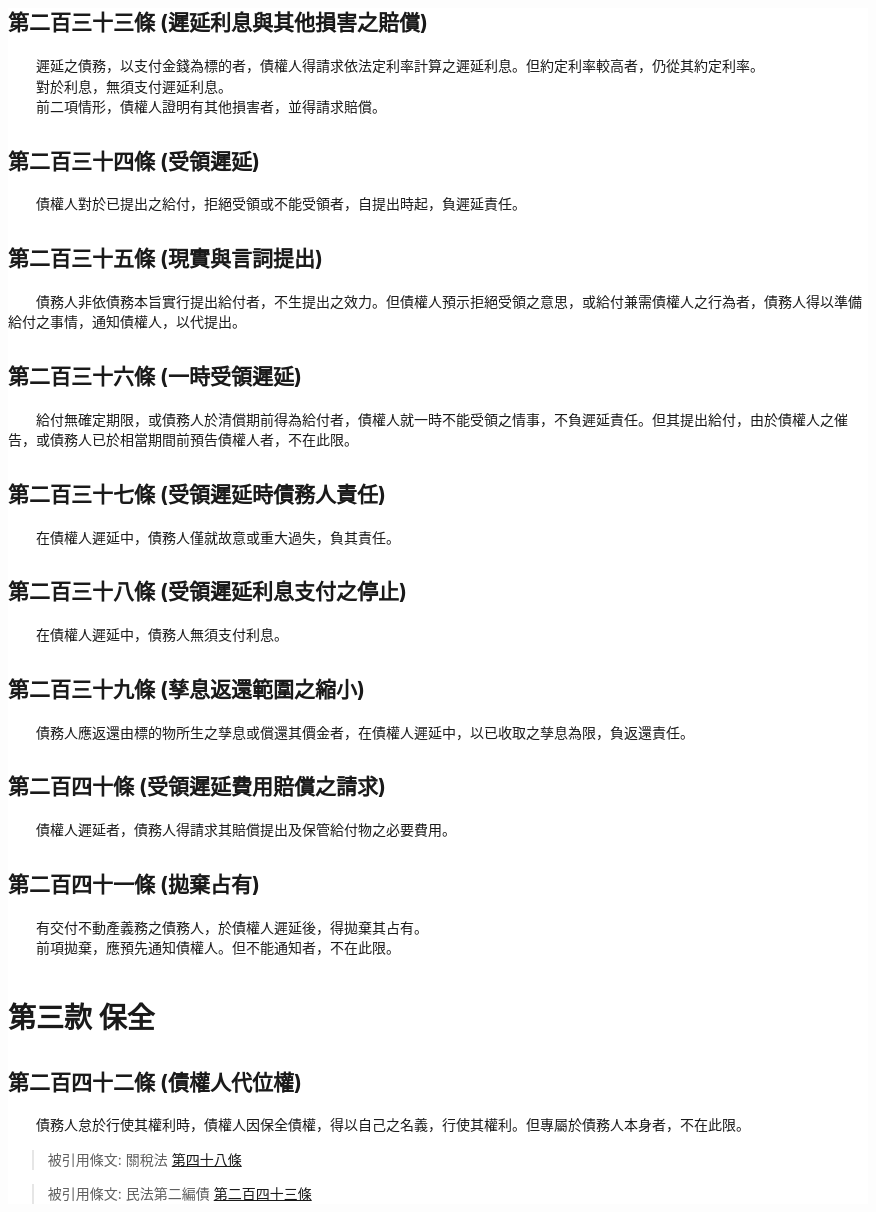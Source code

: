 
第二百三十三條 (遲延利息與其他損害之賠償)
-----------------------------------------
　　遲延之債務，以支付金錢為標的者，債權人得請求依法定利率計算之遲延利息。但約定利率較高者，仍從其約定利率。  
　　對於利息，無須支付遲延利息。  
　　前二項情形，債權人證明有其他損害者，並得請求賠償。  


第二百三十四條 (受領遲延)
-------------------------
　　債權人對於已提出之給付，拒絕受領或不能受領者，自提出時起，負遲延責任。  


第二百三十五條 (現實與言詞提出)
-------------------------------
　　債務人非依債務本旨實行提出給付者，不生提出之效力。但債權人預示拒絕受領之意思，或給付兼需債權人之行為者，債務人得以準備給付之事情，通知債權人，以代提出。  


第二百三十六條 (一時受領遲延)
-----------------------------
　　給付無確定期限，或債務人於清償期前得為給付者，債權人就一時不能受領之情事，不負遲延責任。但其提出給付，由於債權人之催告，或債務人已於相當期間前預告債權人者，不在此限。  


第二百三十七條 (受領遲延時債務人責任)
-------------------------------------
　　在債權人遲延中，債務人僅就故意或重大過失，負其責任。  


第二百三十八條 (受領遲延利息支付之停止)
---------------------------------------
　　在債權人遲延中，債務人無須支付利息。  


第二百三十九條 (孳息返還範圍之縮小)
-----------------------------------
　　債務人應返還由標的物所生之孳息或償還其價金者，在債權人遲延中，以已收取之孳息為限，負返還責任。  


第二百四十條 (受領遲延費用賠償之請求)
-------------------------------------
　　債權人遲延者，債務人得請求其賠償提出及保管給付物之必要費用。  


第二百四十一條 (拋棄占有)
-------------------------
　　有交付不動產義務之債務人，於債權人遲延後，得拋棄其占有。  
　　前項拋棄，應預先通知債權人。但不能通知者，不在此限。  


第三款  保全
============
第二百四十二條 (債權人代位權)
-----------------------------
　　債務人怠於行使其權利時，債權人因保全債權，得以自己之名義，行使其權利。但專屬於債務人本身者，不在此限。  
> 被引用條文: 關稅法 [第四十八條](1528#第四十八條-關稅之保全)

> 被引用條文: 民法第二編債 [第二百四十三條](4509#第二百四十三條-代位權行使時期)

